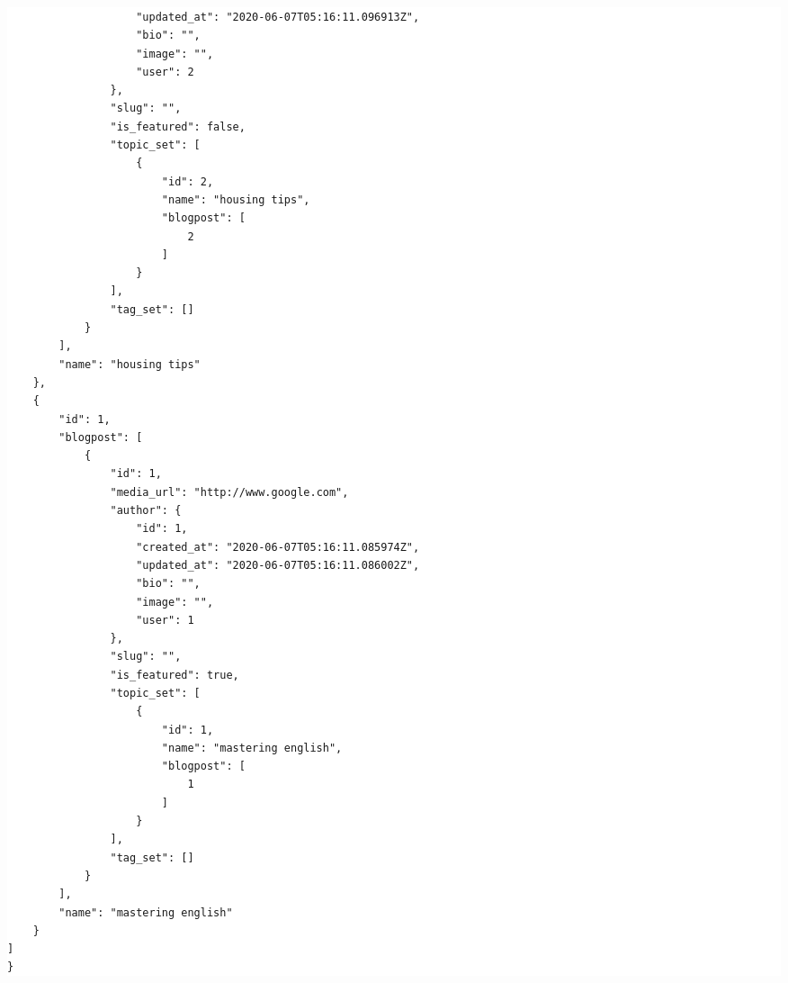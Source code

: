                         "updated_at": "2020-06-07T05:16:11.096913Z",
                        "bio": "",
                        "image": "",
                        "user": 2
                    },
                    "slug": "",
                    "is_featured": false,
                    "topic_set": [
                        {
                            "id": 2,
                            "name": "housing tips",
                            "blogpost": [
                                2
                            ]
                        }
                    ],
                    "tag_set": []
                }
            ],
            "name": "housing tips"
        },
        {
            "id": 1,
            "blogpost": [
                {
                    "id": 1,
                    "media_url": "http://www.google.com",
                    "author": {
                        "id": 1,
                        "created_at": "2020-06-07T05:16:11.085974Z",
                        "updated_at": "2020-06-07T05:16:11.086002Z",
                        "bio": "",
                        "image": "",
                        "user": 1
                    },
                    "slug": "",
                    "is_featured": true,
                    "topic_set": [
                        {
                            "id": 1,
                            "name": "mastering english",
                            "blogpost": [
                                1
                            ]
                        }
                    ],
                    "tag_set": []
                }
            ],
            "name": "mastering english"
        }
    ]
    }
